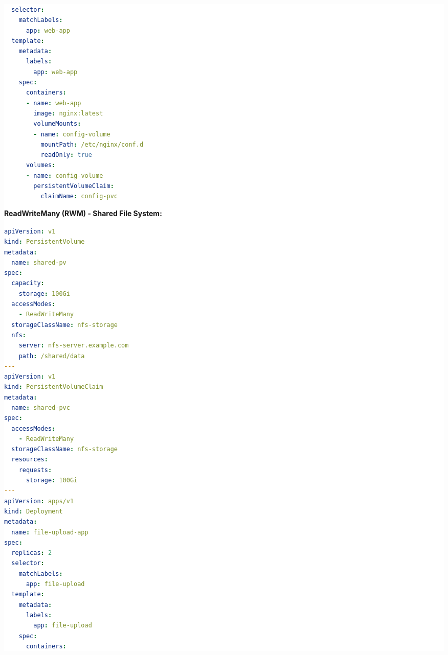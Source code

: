 ```yaml
  selector:
    matchLabels:
      app: web-app
  template:
    metadata:
      labels:
        app: web-app
    spec:
      containers:
      - name: web-app
        image: nginx:latest
        volumeMounts:
        - name: config-volume
          mountPath: /etc/nginx/conf.d
          readOnly: true
      volumes:
      - name: config-volume
        persistentVolumeClaim:
          claimName: config-pvc
```

**ReadWriteMany (RWM) - Shared File System:**
```yaml
apiVersion: v1
kind: PersistentVolume
metadata:
  name: shared-pv
spec:
  capacity:
    storage: 100Gi
  accessModes:
    - ReadWriteMany
  storageClassName: nfs-storage
  nfs:
    server: nfs-server.example.com
    path: /shared/data
---
apiVersion: v1
kind: PersistentVolumeClaim
metadata:
  name: shared-pvc
spec:
  accessModes:
    - ReadWriteMany
  storageClassName: nfs-storage
  resources:
    requests:
      storage: 100Gi
---
apiVersion: apps/v1
kind: Deployment
metadata:
  name: file-upload-app
spec:
  replicas: 2
  selector:
    matchLabels:
      app: file-upload
  template:
    metadata:
      labels:
        app: file-upload
    spec:
      containers:
```